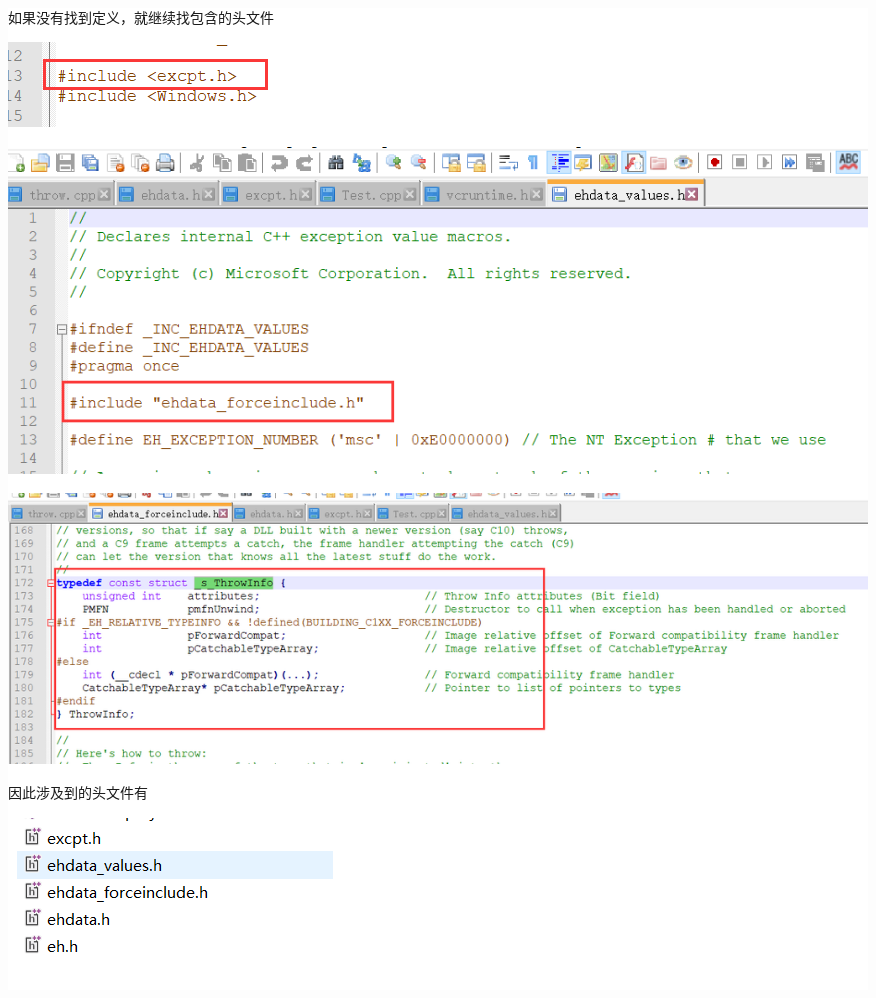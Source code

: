 如果没有找到定义，就继续找包含的头文件

![img](./notesimg/1660415049669-f94852c2-8ba2-47f7-a038-733a27abdab3.png)

![img](./notesimg/1660415363260-89379542-3f41-429a-9014-cfd8d0a6cd5c.png)

![img](./notesimg/1660415401833-2e719f65-402e-430e-9a8f-4ee90152989b.png)

因此涉及到的头文件有

![img](./notesimg/1660415485639-c84a24d7-3037-400b-ae7c-5c30957314ae.png)
